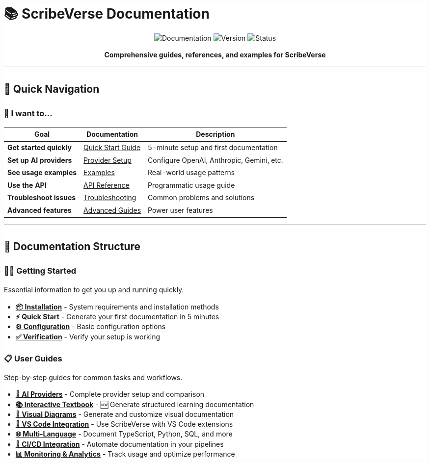 # 📚 ScribeVerse Documentation

<div align="center">

![Documentation](https://img.shields.io/badge/Documentation-Complete-brightgreen?style=for-the-badge)
![Version](https://img.shields.io/badge/Version-1.1.11-blue?style=for-the-badge)
![Status](https://img.shields.io/badge/Status-Active-success?style=for-the-badge)

**Comprehensive guides, references, and examples for ScribeVerse**

</div>

---

## 🚀 Quick Navigation

### 🎯 I want to...

| Goal | Documentation | Description |
|------|---------------|-------------|
| **Get started quickly** | [Quick Start Guide](./getting-started/quick-start.md) | 5-minute setup and first documentation |
| **Set up AI providers** | [Provider Setup](./guides/providers.md) | Configure OpenAI, Anthropic, Gemini, etc. |
| **See usage examples** | [Examples](./examples/) | Real-world usage patterns |
| **Use the API** | [API Reference](./reference/api.md) | Programmatic usage guide |
| **Troubleshoot issues** | [Troubleshooting](./troubleshooting/) | Common problems and solutions |
| **Advanced features** | [Advanced Guides](./advanced/) | Power user features |

---

## 📖 Documentation Structure

### 🏃‍♂️ Getting Started
Essential information to get you up and running quickly.

- **[📦 Installation](./getting-started/installation.md)** - System requirements and installation methods
- **[⚡ Quick Start](./getting-started/quick-start.md)** - Generate your first documentation in 5 minutes
- **[⚙️ Configuration](./getting-started/configuration.md)** - Basic configuration options
- **[✅ Verification](./getting-started/verification.md)** - Verify your setup is working

### 📋 User Guides
Step-by-step guides for common tasks and workflows.

- **[🤖 AI Providers](./guides/providers.md)** - Complete provider setup and comparison
- **[📚 Interactive Textbook](./guides/interactive-textbook.md)** - 🆕 Generate structured learning documentation
- **[🎨 Visual Diagrams](./guides/diagrams.md)** - Generate and customize visual documentation
- **[🔌 VS Code Integration](./guides/vscode-integration.md)** - Use ScribeVerse with VS Code extensions
- **[🌐 Multi-Language](./guides/multi-language.md)** - Document TypeScript, Python, SQL, and more
- **[🔄 CI/CD Integration](./guides/cicd.md)** - Automate documentation in your pipelines
- **[📊 Monitoring & Analytics](./guides/monitoring.md)** - Track usage and optimize performance
